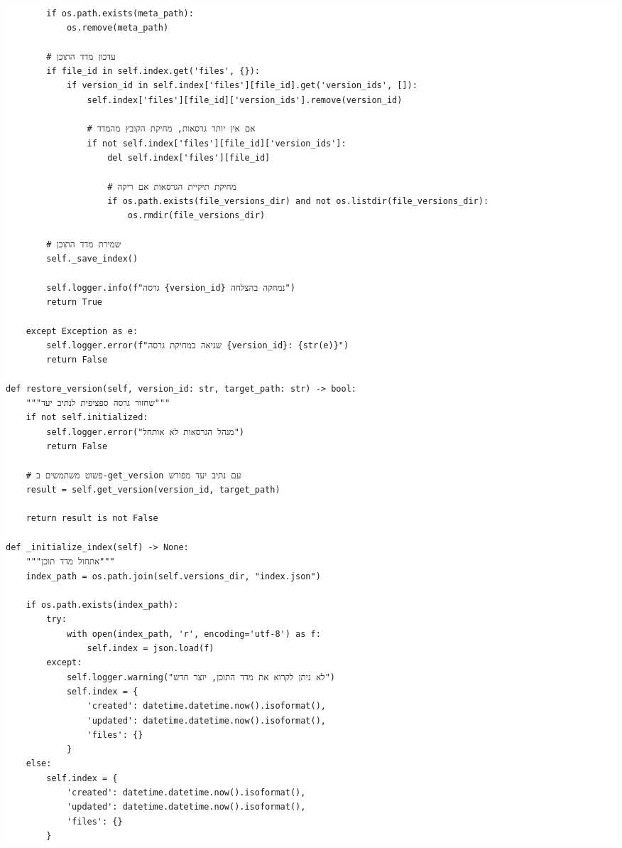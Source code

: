             if os.path.exists(meta_path):
                os.remove(meta_path)
            
            # עדכון מדד התוכן
            if file_id in self.index.get('files', {}):
                if version_id in self.index['files'][file_id].get('version_ids', []):
                    self.index['files'][file_id]['version_ids'].remove(version_id)
                    
                    # אם אין יותר גרסאות, מחיקת הקובץ מהמדד
                    if not self.index['files'][file_id]['version_ids']:
                        del self.index['files'][file_id]
                        
                        # מחיקת תיקיית הגרסאות אם ריקה
                        if os.path.exists(file_versions_dir) and not os.listdir(file_versions_dir):
                            os.rmdir(file_versions_dir)
            
            # שמירת מדד התוכן
            self._save_index()
            
            self.logger.info(f"גרסה {version_id} נמחקה בהצלחה")
            return True
            
        except Exception as e:
            self.logger.error(f"שגיאה במחיקת גרסה {version_id}: {str(e)}")
            return False
    
    def restore_version(self, version_id: str, target_path: str) -> bool:
        """שחזור גרסה ספציפית לנתיב יעד"""
        if not self.initialized:
            self.logger.error("מנהל הגרסאות לא אותחל")
            return False
        
        # פשוט משתמשים ב-get_version עם נתיב יעד מפורש
        result = self.get_version(version_id, target_path)
        
        return result is not False
    
    def _initialize_index(self) -> None:
        """אתחול מדד תוכן"""
        index_path = os.path.join(self.versions_dir, "index.json")
        
        if os.path.exists(index_path):
            try:
                with open(index_path, 'r', encoding='utf-8') as f:
                    self.index = json.load(f)
            except:
                self.logger.warning("לא ניתן לקרוא את מדד התוכן, יוצר חדש")
                self.index = {
                    'created': datetime.datetime.now().isoformat(),
                    'updated': datetime.datetime.now().isoformat(),
                    'files': {}
                }
        else:
            self.index = {
                'created': datetime.datetime.now().isoformat(),
                'updated': datetime.datetime.now().isoformat(),
                'files': {}
            }
    